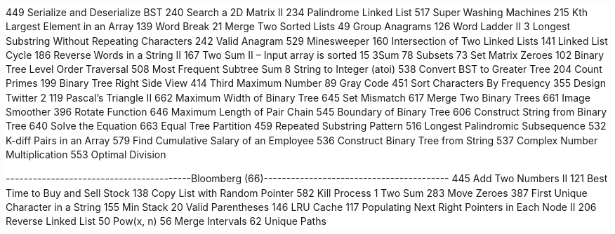 449 Serialize and Deserialize BST
240 Search a 2D Matrix II
234 Palindrome Linked List
517 Super Washing Machines
215 Kth Largest Element in an Array
139 Word Break
21 Merge Two Sorted Lists
49 Group Anagrams
126 Word Ladder II
3 Longest Substring Without Repeating Characters
242 Valid Anagram
529 Minesweeper
160 Intersection of Two Linked Lists
141 Linked List Cycle
186 Reverse Words in a String II
167 Two Sum II – Input array is sorted
15 3Sum
78 Subsets
73 Set Matrix Zeroes
102 Binary Tree Level Order Traversal
508 Most Frequent Subtree Sum
8 String to Integer (atoi)
538 Convert BST to Greater Tree
204 Count Primes
199 Binary Tree Right Side View
414 Third Maximum Number
89 Gray Code
451 Sort Characters By Frequency
355 Design Twitter 2
119 Pascal’s Triangle II
662 Maximum Width of Binary Tree
645 Set Mismatch
617 Merge Two Binary Trees
661 Image Smoother
396 Rotate Function
646 Maximum Length of Pair Chain
545 Boundary of Binary Tree
606 Construct String from Binary Tree
640 Solve the Equation
663 Equal Tree Partition
459 Repeated Substring Pattern
516 Longest Palindromic Subsequence
532 K-diff Pairs in an Array
579 Find Cumulative Salary of an Employee
536 Construct Binary Tree from String
537 Complex Number Multiplication
553 Optimal Division

-----------------------------------------Bloomberg (66)-----------------------------------------
445 Add Two Numbers II
121 Best Time to Buy and Sell Stock
138 Copy List with Random Pointer
582 Kill Process
1 Two Sum
283 Move Zeroes
387 First Unique Character in a String
155 Min Stack
20 Valid Parentheses
146 LRU Cache
117 Populating Next Right Pointers in Each Node II
206 Reverse Linked List
50 Pow(x, n)
56 Merge Intervals
62 Unique Paths